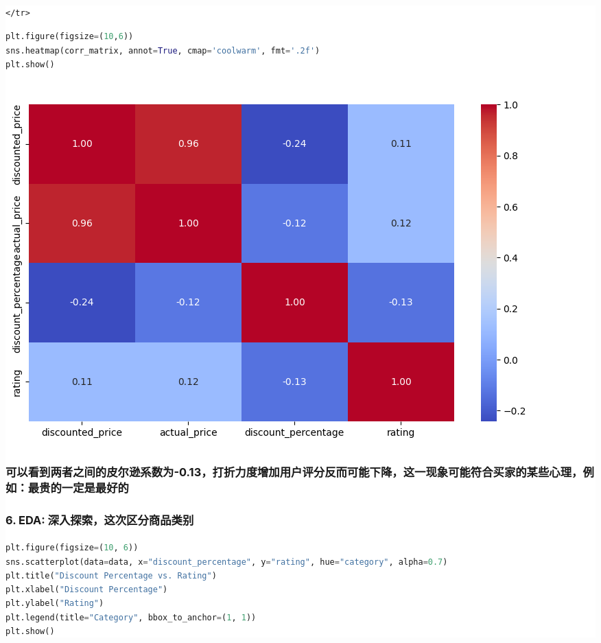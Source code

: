     </tr>
  </tbody>
</table>
</div>




```python
plt.figure(figsize=(10,6))
sns.heatmap(corr_matrix, annot=True, cmap='coolwarm', fmt='.2f')
plt.show()
```


​    
![png](output_23_0.png)
​    

### 可以看到两者之间的皮尔逊系数为-0.13，打折力度增加用户评分反而可能下降，这一现象可能符合买家的某些心理，例如：最贵的一定是最好的

### 6. EDA: 深入探索，这次区分商品类别


```python
plt.figure(figsize=(10, 6))
sns.scatterplot(data=data, x="discount_percentage", y="rating", hue="category", alpha=0.7)
plt.title("Discount Percentage vs. Rating")
plt.xlabel("Discount Percentage")
plt.ylabel("Rating")
plt.legend(title="Category", bbox_to_anchor=(1, 1))
plt.show()
```
